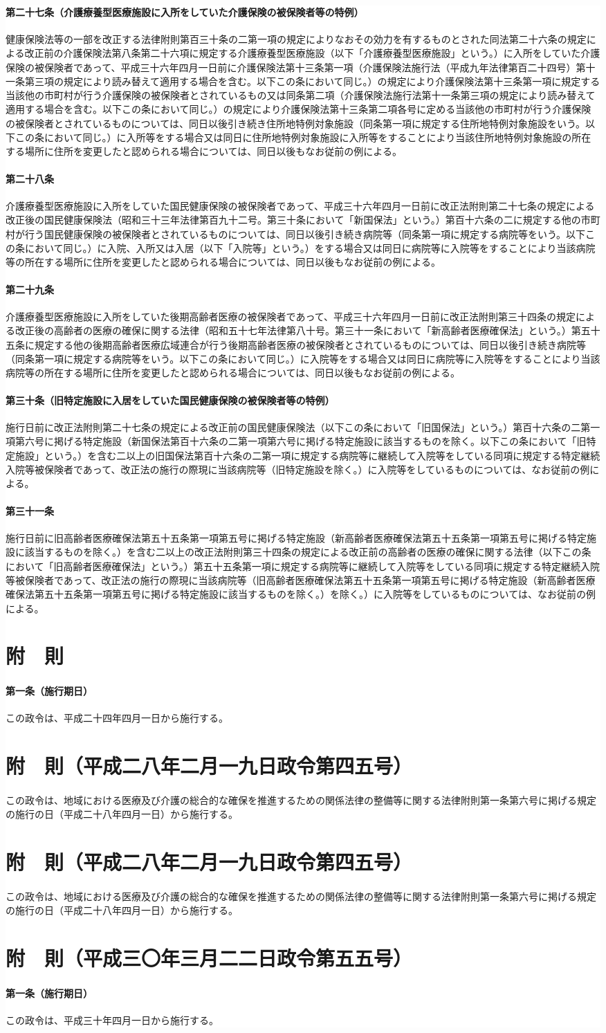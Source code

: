 #### 第二十七条（介護療養型医療施設に入所をしていた介護保険の被保険者等の特例）
健康保険法等の一部を改正する法律附則第百三十条の二第一項の規定によりなおその効力を有するものとされた同法第二十六条の規定による改正前の介護保険法第八条第二十六項に規定する介護療養型医療施設（以下「介護療養型医療施設」という。）に入所をしていた介護保険の被保険者であって、平成三十六年四月一日前に介護保険法第十三条第一項（介護保険法施行法（平成九年法律第百二十四号）第十一条第三項の規定により読み替えて適用する場合を含む。以下この条において同じ。）の規定により介護保険法第十三条第一項に規定する当該他の市町村が行う介護保険の被保険者とされているもの又は同条第二項（介護保険法施行法第十一条第三項の規定により読み替えて適用する場合を含む。以下この条において同じ。）の規定により介護保険法第十三条第二項各号に定める当該他の市町村が行う介護保険の被保険者とされているものについては、同日以後引き続き住所地特例対象施設（同条第一項に規定する住所地特例対象施設をいう。以下この条において同じ。）に入所等をする場合又は同日に住所地特例対象施設に入所等をすることにより当該住所地特例対象施設の所在する場所に住所を変更したと認められる場合については、同日以後もなお従前の例による。
#### 第二十八条
介護療養型医療施設に入所をしていた国民健康保険の被保険者であって、平成三十六年四月一日前に改正法附則第二十七条の規定による改正後の国民健康保険法（昭和三十三年法律第百九十二号。第三十条において「新国保法」という。）第百十六条の二に規定する他の市町村が行う国民健康保険の被保険者とされているものについては、同日以後引き続き病院等（同条第一項に規定する病院等をいう。以下この条において同じ。）に入院、入所又は入居（以下「入院等」という。）をする場合又は同日に病院等に入院等をすることにより当該病院等の所在する場所に住所を変更したと認められる場合については、同日以後もなお従前の例による。
#### 第二十九条
介護療養型医療施設に入所をしていた後期高齢者医療の被保険者であって、平成三十六年四月一日前に改正法附則第三十四条の規定による改正後の高齢者の医療の確保に関する法律（昭和五十七年法律第八十号。第三十一条において「新高齢者医療確保法」という。）第五十五条に規定する他の後期高齢者医療広域連合が行う後期高齢者医療の被保険者とされているものについては、同日以後引き続き病院等（同条第一項に規定する病院等をいう。以下この条において同じ。）に入院等をする場合又は同日に病院等に入院等をすることにより当該病院等の所在する場所に住所を変更したと認められる場合については、同日以後もなお従前の例による。
#### 第三十条（旧特定施設に入居をしていた国民健康保険の被保険者等の特例）
施行日前に改正法附則第二十七条の規定による改正前の国民健康保険法（以下この条において「旧国保法」という。）第百十六条の二第一項第六号に掲げる特定施設（新国保法第百十六条の二第一項第六号に掲げる特定施設に該当するものを除く。以下この条において「旧特定施設」という。）を含む二以上の旧国保法第百十六条の二第一項に規定する病院等に継続して入院等をしている同項に規定する特定継続入院等被保険者であって、改正法の施行の際現に当該病院等（旧特定施設を除く。）に入院等をしているものについては、なお従前の例による。
#### 第三十一条
施行日前に旧高齢者医療確保法第五十五条第一項第五号に掲げる特定施設（新高齢者医療確保法第五十五条第一項第五号に掲げる特定施設に該当するものを除く。）を含む二以上の改正法附則第三十四条の規定による改正前の高齢者の医療の確保に関する法律（以下この条において「旧高齢者医療確保法」という。）第五十五条第一項に規定する病院等に継続して入院等をしている同項に規定する特定継続入院等被保険者であって、改正法の施行の際現に当該病院等（旧高齢者医療確保法第五十五条第一項第五号に掲げる特定施設（新高齢者医療確保法第五十五条第一項第五号に掲げる特定施設に該当するものを除く。）を除く。）に入院等をしているものについては、なお従前の例による。
# 附　則
#### 第一条（施行期日）
この政令は、平成二十四年四月一日から施行する。
# 附　則（平成二八年二月一九日政令第四五号）
この政令は、地域における医療及び介護の総合的な確保を推進するための関係法律の整備等に関する法律附則第一条第六号に掲げる規定の施行の日（平成二十八年四月一日）から施行する。
# 附　則（平成二八年二月一九日政令第四五号）
この政令は、地域における医療及び介護の総合的な確保を推進するための関係法律の整備等に関する法律附則第一条第六号に掲げる規定の施行の日（平成二十八年四月一日）から施行する。
# 附　則（平成三〇年三月二二日政令第五五号）
#### 第一条（施行期日）
この政令は、平成三十年四月一日から施行する。
